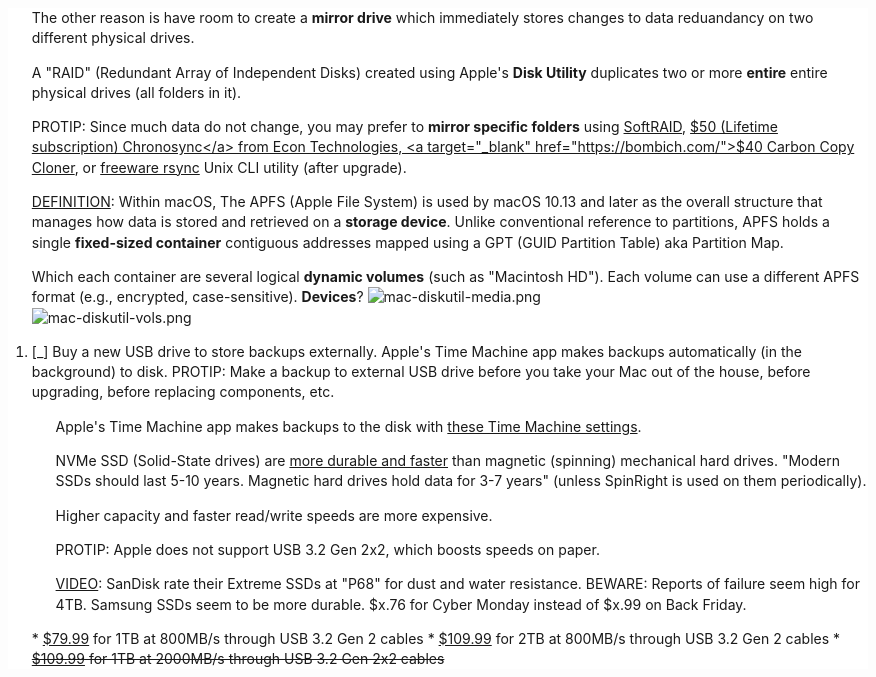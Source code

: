    <ul>
   The other reason is have room to create a <strong>mirror drive</strong> which immediately stores changes to data reduandancy on two different physical drives.

   A "RAID" (Redundant Array of Independent Disks) created using Apple's <strong>Disk Utility</strong> duplicates two or more <strong>entire</strong> entire physical drives (all folders in it). 
   
   PROTIP: Since much data do not change, you may prefer to <strong>mirror specific folders</strong> using <a target="_blank" href="https://forums.macrumors.com/threads/i-need-a-software-to-set-up-a-mirror-raid-for-two-drives-any-options.2384176/">SoftRAID</a>, <a target="_blank" href="https://www.econtechnologies.com/chronosync/overview.html">$50 (Lifetime subscription) Chronosync</a> from Econ Technologies, <a target="_blank" href="https://bombich.com/">$40 Carbon Copy Cloner</a>, or <a target="_blank" href="https://rsync.samba.org/documentation.html">freeware rsync</a> Unix CLI utility (after upgrade).

   <a target="_blank" href="https://eclecticlight.co/2024/04/02/apfs-containers-and-volumes/">DEFINITION</a>: Within macOS, The APFS (Apple File System) is used by macOS 10.13 and later as the overall structure that manages how data is stored and retrieved on a <strong>storage device</strong>.
   Unlike conventional reference to partitions, APFS holds a single  <strong>fixed-sized container</strong> contiguous addresses mapped using a GPT (GUID Partition Table) aka Partition Map. 

   Which each container are several logical <strong>dynamic volumes</strong> (such as "Macintosh HD"). 
   Each volume can use a different APFS format (e.g., encrypted, case-sensitive).
   <strong>Devices</strong>?
   <img alt="mac-diskutil-media.png" src="https://res.cloudinary.com/dcajqrroq/image/upload/v1733022118/mac-diskutil-media_b8fhvm.png" /><br />
   <img alt="mac-diskutil-vols.png" src="https://res.cloudinary.com/dcajqrroq/image/upload/v1733022118/mac-diskutil-vols_apwyy4.png" />
   </ul>

1. [_] Buy a new USB drive to store backups externally. Apple's Time Machine app makes backups automatically (in the background) to disk. PROTIP: Make a backup to external USB drive before you take your Mac out of the house, before upgrading, before replacing components, etc.
   <ul>
   Apple's Time Machine app makes backups to the disk with <a target="_blank" href="https://www.apple.com/support/time-machine/">these Time Machine settings</a>.

   NVMe SSD (Solid-State drives) are <a target="_blank" href="https://www.youtube.com/watch?v=xA9Xq7hb6Q0">more durable and faster</a> than magnetic (spinning) mechanical hard drives. "Modern SSDs should last 5-10 years. Magnetic hard drives hold data for 3-7 years" (unless SpinRight is used on them periodically).
   
   Higher capacity and faster read/write speeds are more expensive.

   PROTIP: Apple does not support USB 3.2 Gen 2x2, which boosts speeds on paper.
   
   <a target="_blank" href="https://www.youtube.com/watch?v=ugX84OjS-bs">VIDEO</a>:
   SanDisk rate their Extreme SSDs at "P68" for dust and water resistance. 
   BEWARE: Reports of failure seem high for 4TB. Samsung SSDs seem to be more durable.
   $x.76 for Cyber Monday instead of $x.99 on Back Friday.
   </ul>
   * <a target="_blank" href="https://www.amazon.com/SanDisk-1TB-Portable-Dragon-%E2%80%8ESDSSDE30-1T00-GD25/dp/B0D5FR51QD/">$79.99</a> for 1TB at 800MB/s through USB 3.2 Gen 2 cables
   * <a target="_blank" href="https://www.amazon.com/SanDisk-2TB-Portable-SSD-SDSSDE30-2T00-G26/dp/B0C5JNWF58/">$109.99</a> for 2TB at 800MB/s through USB 3.2 Gen 2 cables
   * <strike><a target="_blank" href="https://www.amazon.com/SanDisk-1TB-Extreme-Portable-SDSSDE81-1T00-G25/dp/B08GV9M64L/">$109.99</a> for 1TB at 2000MB/s through USB 3.2 Gen 2x2 cables</strike>
